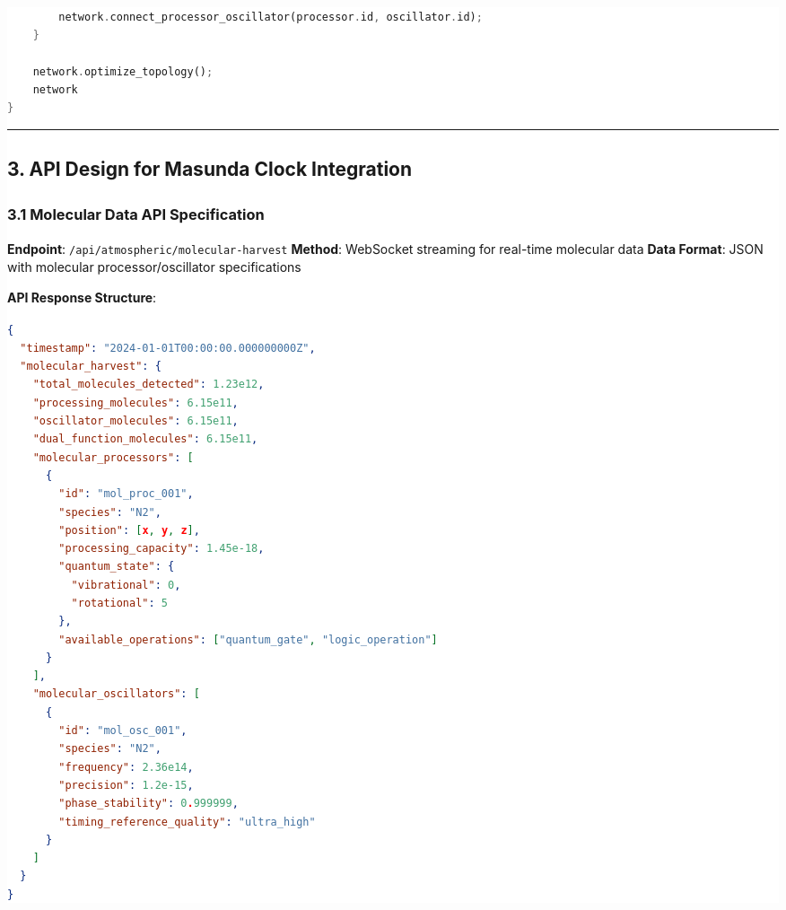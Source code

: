 ```rust
        network.connect_processor_oscillator(processor.id, oscillator.id);
    }

    network.optimize_topology();
    network
}
```

---

## 3. API Design for Masunda Clock Integration

### 3.1 Molecular Data API Specification

**Endpoint**: `/api/atmospheric/molecular-harvest`
**Method**: WebSocket streaming for real-time molecular data
**Data Format**: JSON with molecular processor/oscillator specifications

**API Response Structure**:

```json
{
  "timestamp": "2024-01-01T00:00:00.000000000Z",
  "molecular_harvest": {
    "total_molecules_detected": 1.23e12,
    "processing_molecules": 6.15e11,
    "oscillator_molecules": 6.15e11,
    "dual_function_molecules": 6.15e11,
    "molecular_processors": [
      {
        "id": "mol_proc_001",
        "species": "N2",
        "position": [x, y, z],
        "processing_capacity": 1.45e-18,
        "quantum_state": {
          "vibrational": 0,
          "rotational": 5
        },
        "available_operations": ["quantum_gate", "logic_operation"]
      }
    ],
    "molecular_oscillators": [
      {
        "id": "mol_osc_001",
        "species": "N2",
        "frequency": 2.36e14,
        "precision": 1.2e-15,
        "phase_stability": 0.999999,
        "timing_reference_quality": "ultra_high"
      }
    ]
  }
}
```
